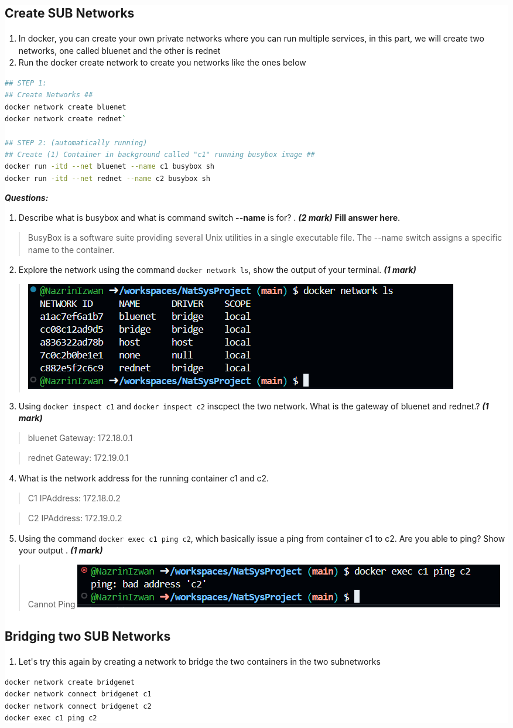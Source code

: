 ## Create SUB Networks

1. In docker, you can create your own private networks where you can run multiple services, in this part, we will create two networks, one called bluenet and the other is rednet
2. Run the docker create network to create you networks like the ones below
```bash
## STEP 1:
## Create Networks ##
docker network create bluenet
docker network create rednet`

## STEP 2: (automatically running)
## Create (1) Container in background called "c1" running busybox image ##
docker run -itd --net bluenet --name c1 busybox sh
docker run -itd --net rednet --name c2 busybox sh
```
***Questions:***

1. Describe what is busybox and what is command switch **--name** is for? . ***(2 mark)*** __Fill answer here__.
> BusyBox is a software suite providing several Unix utilities in a single executable file. The --name switch assigns a specific name to the container.
2. Explore the network using the command ```docker network ls```, show the output of your terminal. ***(1 mark)***
>![alt text](image-1.png)
3. Using ```docker inspect c1``` and ```docker inspect c2``` inscpect the two network. What is the gateway of bluenet and rednet.? ***(1 mark)***
> bluenet Gateway: 172.18.0.1

> rednet Gateway: 172.19.0.1

4. What is the network address for the running container c1 and c2.
> C1 IPAddress: 172.18.0.2

> C2 IPAddress: 172.19.0.2
5. Using the command ```docker exec c1 ping c2```, which basically issue a ping from container c1 to c2. Are you able to ping? Show your output . ***(1 mark)***
> Cannot Ping
![alt text](image-2.png)
## Bridging two SUB Networks
1. Let's try this again by creating a network to bridge the two containers in the two subnetworks
```
docker network create bridgenet
docker network connect bridgenet c1
docker network connect bridgenet c2
docker exec c1 ping c2
```